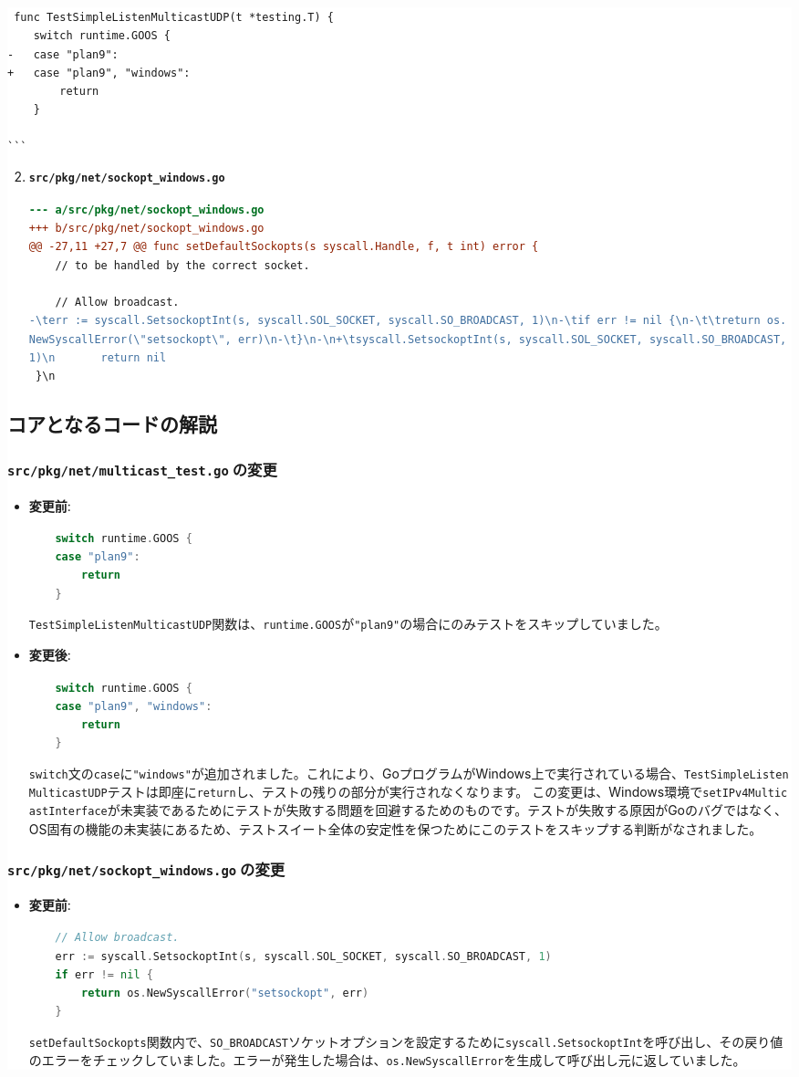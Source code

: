      func TestSimpleListenMulticastUDP(t *testing.T) {
     	switch runtime.GOOS {
    -	case "plan9":
    +	case "plan9", "windows":
     		return
     	}
     
    ```

2.  **`src/pkg/net/sockopt_windows.go`**
    ```diff
    --- a/src/pkg/net/sockopt_windows.go
    +++ b/src/pkg/net/sockopt_windows.go
    @@ -27,11 +27,7 @@ func setDefaultSockopts(s syscall.Handle, f, t int) error {
     	// to be handled by the correct socket.
     
     	// Allow broadcast.
    -\terr := syscall.SetsockoptInt(s, syscall.SOL_SOCKET, syscall.SO_BROADCAST, 1)\n-\tif err != nil {\n-\t\treturn os.NewSyscallError(\"setsockopt\", err)\n-\t}\n-\n+\tsyscall.SetsockoptInt(s, syscall.SOL_SOCKET, syscall.SO_BROADCAST, 1)\n     	return nil
     }\n     
    ```

## コアとなるコードの解説

### `src/pkg/net/multicast_test.go` の変更

*   **変更前**:
    ```go
    	switch runtime.GOOS {
    	case "plan9":
    		return
    	}
    ```
    `TestSimpleListenMulticastUDP`関数は、`runtime.GOOS`が`"plan9"`の場合にのみテストをスキップしていました。

*   **変更後**:
    ```go
    	switch runtime.GOOS {
    	case "plan9", "windows":
    		return
    	}
    ```
    `switch`文の`case`に`"windows"`が追加されました。これにより、GoプログラムがWindows上で実行されている場合、`TestSimpleListenMulticastUDP`テストは即座に`return`し、テストの残りの部分が実行されなくなります。
    この変更は、Windows環境で`setIPv4MulticastInterface`が未実装であるためにテストが失敗する問題を回避するためのものです。テストが失敗する原因がGoのバグではなく、OS固有の機能の未実装にあるため、テストスイート全体の安定性を保つためにこのテストをスキップする判断がなされました。

### `src/pkg/net/sockopt_windows.go` の変更

*   **変更前**:
    ```go
    	// Allow broadcast.
    	err := syscall.SetsockoptInt(s, syscall.SOL_SOCKET, syscall.SO_BROADCAST, 1)
    	if err != nil {
    		return os.NewSyscallError("setsockopt", err)
    	}
    ```
    `setDefaultSockopts`関数内で、`SO_BROADCAST`ソケットオプションを設定するために`syscall.SetsockoptInt`を呼び出し、その戻り値のエラーをチェックしていました。エラーが発生した場合は、`os.NewSyscallError`を生成して呼び出し元に返していました。
